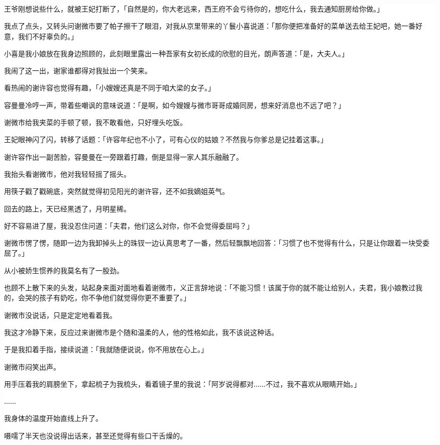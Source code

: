 
王爷刚想说些什么，就被王妃打断了，「自然是的，你大老远来，西王府不会亏待你的，想吃什么，我去通知厨房给你做。」


我点了点头，又转头问谢微市要了帕子擦干了眼泪，对我从京里带来的丫鬟小喜说道：「那你便把准备好的菜单送去给王妃吧，她一番好意，我们不好辜负的。」


小喜是我小娘放在我身边照顾的，此刻眼里露出一种吾家有女初长成的欣慰的目光，朗声答道：「是，大夫人。」


我闹了这一出，谢家谁都得对我扯出一个笑来。


看热闹的谢许容也觉得有趣，「小嫂嫂还真是不同于咱大梁的女子。」


容曼曼冷哼一声，带着些嘲讽的意味说道：「是啊，如今嫂嫂与微市哥哥成婚同房，想来好消息也不远了吧？」


谢微市给我夹菜的手顿了顿，我不敢看他，只好埋头吃饭。


王妃眼神闪了闪，转移了话题：「许容年纪也不小了，可有心仪的姑娘？不然我与你爹总是记挂着这事。」


谢许容作出一副苦脸，容曼曼在一旁跟着打趣，倒是显得一家人其乐融融了。


我抬头看谢微市，他对我轻轻摇了摇头。


用筷子戳了戳碗底，突然就觉得初见阳光的谢许容，还不如我嫡姐英气。


回去的路上，天已经黑透了，月明星稀。


好不容易进了屋，我没忍住问道：「夫君，他们这么对你，你不会觉得委屈吗？」


谢微市愣了愣，随即一边为我卸掉头上的珠钗一边认真思考了一番，然后轻飘飘地回答：「习惯了也不觉得有什么，只是让你跟着一块受委屈了。」


从小被娇生惯养的我莫名有了一股劲。


也顾不上散下来的头发，站起身来面对面地看着谢微市，义正言辞地说：「不能习惯！该属于你的就不能让给别人，夫君，我小娘教过我的，会哭的孩子有奶吃，你不争他们就觉得你更不重要了。」


谢微市没说话，只是定定地看着我。


我这才冷静下来，反应过来谢微市是个随和温柔的人，他的性格如此，我不该说这种话。


于是我扣着手指，接续说道：「我就随便说说，你不用放在心上。」


谢微市闷笑出声。


用手压着我的肩膀坐下，拿起梳子为我梳头，看着镜子里的我说：「阿岁说得都对……不过，我不喜欢从眼睛开始。」


……


我身体的温度开始直线上升了。


嗫嚅了半天也没说得出话来，甚至还觉得有些口干舌燥的。

